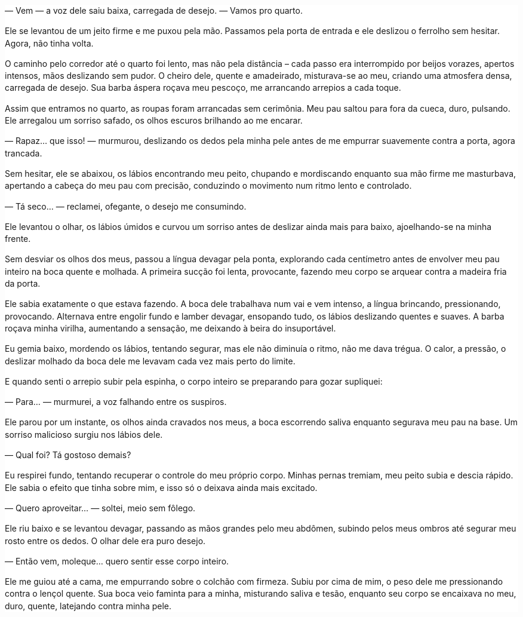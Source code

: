 — Vem — a voz dele saiu baixa, carregada de desejo. — Vamos pro quarto.

Ele se levantou de um jeito firme e me puxou pela mão. Passamos pela porta de entrada e ele deslizou o ferrolho sem hesitar. Agora, não tinha volta.

  
  

O caminho pelo corredor até o quarto foi lento, mas não pela distância – cada passo era interrompido por beijos vorazes, apertos intensos, mãos deslizando sem pudor. O cheiro dele, quente e amadeirado, misturava-se ao meu, criando uma atmosfera densa, carregada de desejo. Sua barba áspera roçava meu pescoço, me arrancando arrepios a cada toque.

Assim que entramos no quarto, as roupas foram arrancadas sem cerimônia. Meu pau saltou para fora da cueca, duro, pulsando. Ele arregalou um sorriso safado, os olhos escuros brilhando ao me encarar.

— Rapaz… que isso! — murmurou, deslizando os dedos pela minha pele antes de me empurrar suavemente contra a porta, agora trancada.

Sem hesitar, ele se abaixou, os lábios encontrando meu peito, chupando e mordiscando enquanto sua mão firme me masturbava, apertando a cabeça do meu pau com precisão, conduzindo o movimento num ritmo lento e controlado.

— Tá seco… — reclamei, ofegante, o desejo me consumindo.

Ele levantou o olhar, os lábios úmidos e curvou um sorriso antes de deslizar ainda mais para baixo, ajoelhando-se na minha frente.

Sem desviar os olhos dos meus, passou a língua devagar pela ponta, explorando cada centímetro antes de envolver meu pau inteiro na boca quente e molhada. A primeira sucção foi lenta, provocante, fazendo meu corpo se arquear contra a madeira fria da porta.

Ele sabia exatamente o que estava fazendo. A boca dele trabalhava num vai e vem intenso, a língua brincando, pressionando, provocando. Alternava entre engolir fundo e lamber devagar, ensopando tudo, os lábios deslizando quentes e suaves. A barba roçava minha virilha, aumentando a sensação, me deixando à beira do insuportável.

Eu gemia baixo, mordendo os lábios, tentando segurar, mas ele não diminuía o ritmo, não me dava trégua. O calor, a pressão, o deslizar molhado da boca dele me levavam cada vez mais perto do limite.

E quando senti o arrepio subir pela espinha, o corpo inteiro se preparando para gozar supliquei:

— Para… — murmurei, a voz falhando entre os suspiros.

Ele parou por um instante, os olhos ainda cravados nos meus, a boca escorrendo saliva enquanto segurava meu pau na base. Um sorriso malicioso surgiu nos lábios dele.

— Qual foi? Tá gostoso demais?

Eu respirei fundo, tentando recuperar o controle do meu próprio corpo. Minhas pernas tremiam, meu peito subia e descia rápido. Ele sabia o efeito que tinha sobre mim, e isso só o deixava ainda mais excitado.

— Quero aproveitar… — soltei, meio sem fôlego.

Ele riu baixo e se levantou devagar, passando as mãos grandes pelo meu abdômen, subindo pelos meus ombros até segurar meu rosto entre os dedos. O olhar dele era puro desejo.

— Então vem, moleque… quero sentir esse corpo inteiro.

Ele me guiou até a cama, me empurrando sobre o colchão com firmeza. Subiu por cima de mim, o peso dele me pressionando contra o lençol quente. Sua boca veio faminta para a minha, misturando saliva e tesão, enquanto seu corpo se encaixava no meu, duro, quente, latejando contra minha pele.
